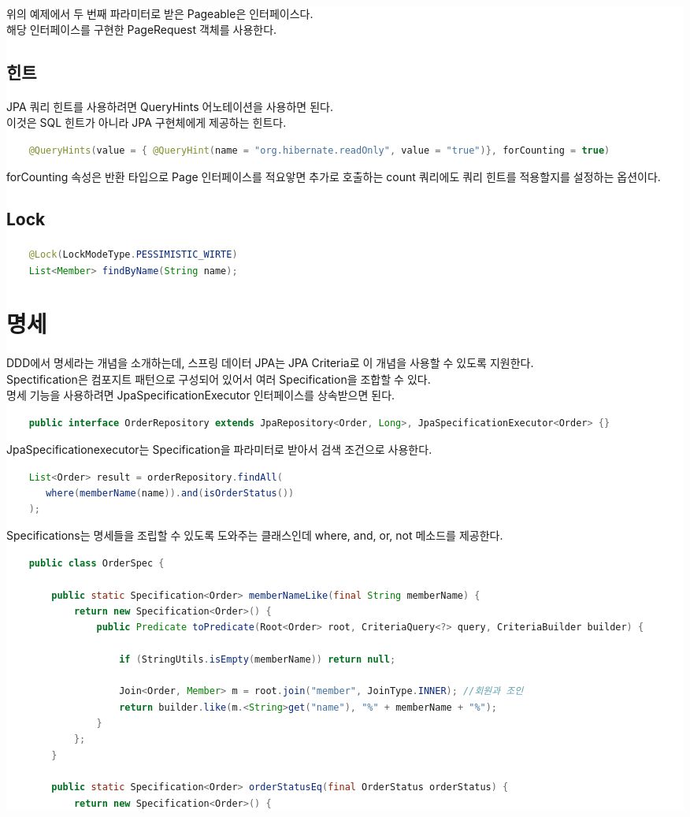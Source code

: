 위의 예제에서 두 번째 파라미터로 받은 Pageable은 인터페이스다.  
해당 인터페이스를 구현한 PageRequest 객체를 사용한다.  


<a id="org51dd0f9"></a>

## 힌트

JPA 쿼리 힌트를 사용하려면 QueryHints 어노테이션을 사용하면 된다.  
이것은 SQL 힌트가 아니라 JPA 구현체에게 제공하는 힌트다.  

```java
    @QueryHints(value = { @QueryHint(name = "org.hibernate.readOnly", value = "true")}, forCounting = true)
```

forCounting 속성은 반환 타입으로 Page 인터페이스를 적요앟면 추가로 호출하는 count 쿼리에도 쿼리 힌트를 적용할지를 설정하는 옵션이다.  


<a id="orgebf1f2d"></a>

## Lock
```java
    @Lock(LockModeType.PESSIMISTIC_WIRTE)
    List<Member> findByName(String name);
```

<a id="org990a675"></a>

# 명세

DDD에서 명세라는 개념을 소개하는데, 스프링 데이터 JPA는 JPA Criteria로 이 개념을 사용할 수 있도록 지원한다.  
Spectification은 컴포지트 패턴으로 구성되어 있어서 여러 Specification을 조합할 수 있다.  
명세 기능을 사용하려면 JpaSpecificationExecutor 인터페이스를 상속받으면 된다.  

```java
    public interface OrderRepository extends JpaRepository<Order, Long>, JpaSpecificationExecutor<Order> {}
```

JpaSpecificationexecutor는 Specification을 파라미터로 받아서 검색 조건으로 사용한다.  

```java
    List<Order> result = orderRepository.findAll(
       where(memberName(name)).and(isOrderStatus())
    );
```

Specifications는 명세들을 조립할 수 있도록 도와주는 클래스인데 where, and, or, not 메소드를 제공한다.  

```java
    public class OrderSpec {
    
        public static Specification<Order> memberNameLike(final String memberName) {
            return new Specification<Order>() {
                public Predicate toPredicate(Root<Order> root, CriteriaQuery<?> query, CriteriaBuilder builder) {
    
                    if (StringUtils.isEmpty(memberName)) return null;
    
                    Join<Order, Member> m = root.join("member", JoinType.INNER); //회원과 조인
                    return builder.like(m.<String>get("name"), "%" + memberName + "%");
                }
            };
        }
    
        public static Specification<Order> orderStatusEq(final OrderStatus orderStatus) {
            return new Specification<Order>() {
```